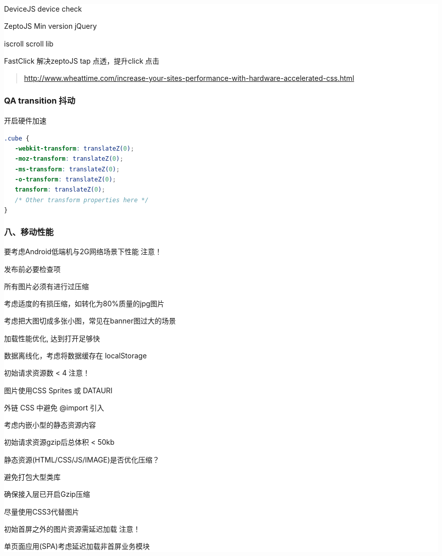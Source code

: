   DeviceJS device check

  ZeptoJS  Min version jQuery

  iscroll  scroll lib

  FastClick 解决zeptoJS tap 点透，提升click 点击

>http://www.wheattime.com/increase-your-sites-performance-with-hardware-accelerated-css.html


### QA transition 抖动

开启硬件加速
``` css
.cube {
   -webkit-transform: translateZ(0);
   -moz-transform: translateZ(0);
   -ms-transform: translateZ(0);
   -o-transform: translateZ(0);
   transform: translateZ(0);
   /* Other transform properties here */
}
```

### 八、移动性能

要考虑Android低端机与2G网络场景下性能 注意！

发布前必要检查项

所有图片必须有进行过压缩

考虑适度的有损压缩，如转化为80%质量的jpg图片

考虑把大图切成多张小图，常见在banner图过大的场景

加载性能优化, 达到打开足够快

数据离线化，考虑将数据缓存在 localStorage

初始请求资源数 < 4 注意！

图片使用CSS Sprites 或 DATAURI

外链 CSS 中避免 @import 引入

考虑内嵌小型的静态资源内容

初始请求资源gzip后总体积 < 50kb

静态资源(HTML/CSS/JS/IMAGE)是否优化压缩？

避免打包大型类库

确保接入层已开启Gzip压缩

尽量使用CSS3代替图片

初始首屏之外的图片资源需延迟加载 注意！

单页面应用(SPA)考虑延迟加载非首屏业务模块
